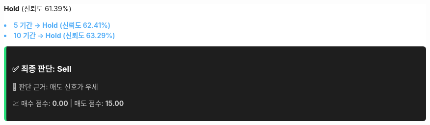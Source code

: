 <strong>Hold</strong> (신뢰도 61.39%)</li><li style='color:#4dabf7;font-weight:600;'>5 기간 → <strong>Hold</strong> (신뢰도 62.41%)</li><li style='color:#4dabf7;font-weight:600;'>10 기간 → <strong>Hold</strong> (신뢰도 63.29%)</li></ul></div><div style='border-left:5px solid #28e07b;padding:12px;background:#1e1e1e;margin-top:12px;border-radius:6px;'><h3 style='margin-bottom:6px;color:#fff;'>✅ 최종 판단: <span style='font-weight:bold;'>Sell</span></h3><p style='color:#ccc;'>📌 판단 근거: 매도 신호가 우세</p><p style='color:#ccc;'>💹 매수 점수: <strong>0.00</strong> | 매도 점수: <strong>15.00</strong></p></div></div>
</div>
